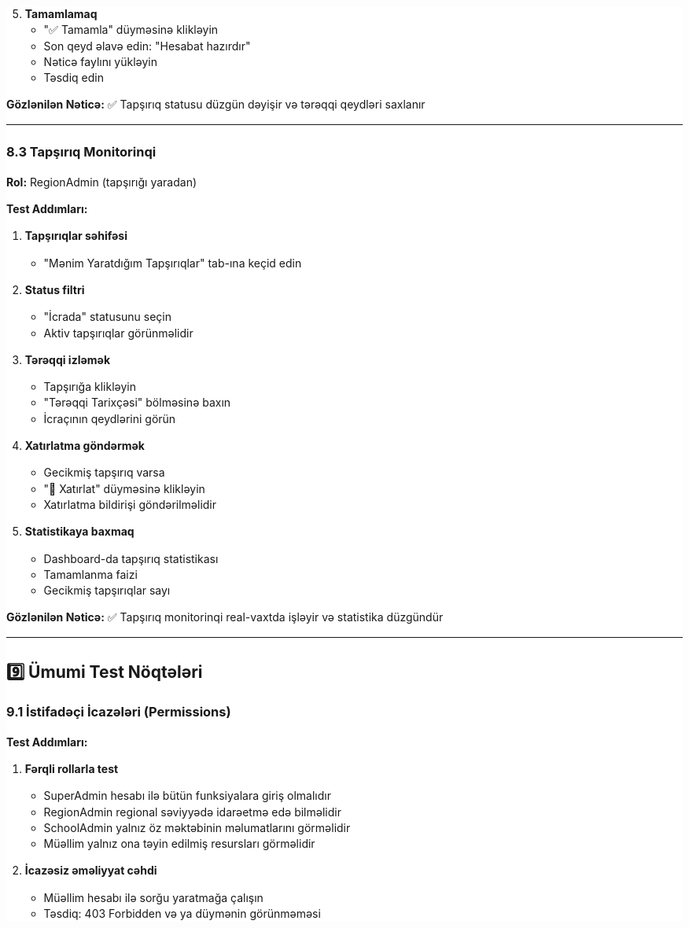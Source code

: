 5. **Tamamlamaq**
   - "✅ Tamamla" düyməsinə klikləyin
   - Son qeyd əlavə edin: "Hesabat hazırdır"
   - Nəticə faylını yükləyin
   - Təsdiq edin

**Gözlənilən Nəticə:** ✅ Tapşırıq statusu düzgün dəyişir və tərəqqi qeydləri saxlanır

---

### 8.3 Tapşırıq Monitorinqi

**Rol:** RegionAdmin (tapşırığı yaradan)

**Test Addımları:**

1. **Tapşırıqlar səhifəsi**
   - "Mənim Yaratdığım Tapşırıqlar" tab-ına keçid edin

2. **Status filtri**
   - "İcrada" statusunu seçin
   - Aktiv tapşırıqlar görünməlidir

3. **Tərəqqi izləmək**
   - Tapşırığa klikləyin
   - "Tərəqqi Tarixçəsi" bölməsinə baxın
   - İcraçının qeydlərini görün

4. **Xatırlatma göndərmək**
   - Gecikmiş tapşırıq varsa
   - "🔔 Xatırlat" düyməsinə klikləyin
   - Xatırlatma bildirişi göndərilməlidir

5. **Statistikaya baxmaq**
   - Dashboard-da tapşırıq statistikası
   - Tamamlanma faizi
   - Gecikmiş tapşırıqlar sayı

**Gözlənilən Nəticə:** ✅ Tapşırıq monitorinqi real-vaxtda işləyir və statistika düzgündür

---

## 9️⃣ Ümumi Test Nöqtələri

### 9.1 İstifadəçi İcazələri (Permissions)

**Test Addımları:**

1. **Fərqli rollarla test**
   - SuperAdmin hesabı ilə bütün funksiyalara giriş olmalıdır
   - RegionAdmin regional səviyyədə idarəetmə edə bilməlidir
   - SchoolAdmin yalnız öz məktəbinin məlumatlarını görməlidir
   - Müəllim yalnız ona təyin edilmiş resursları görməlidir

2. **İcazəsiz əməliyyat cəhdi**
   - Müəllim hesabı ilə sorğu yaratmağa çalışın
   - Təsdiq: 403 Forbidden və ya düymənin görünməməsi
